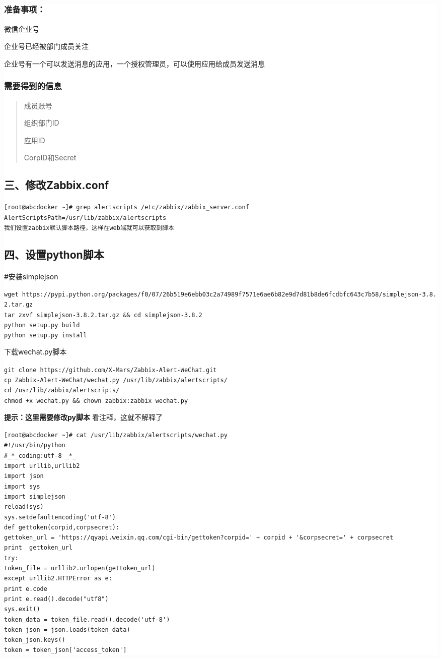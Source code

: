 ### 准备事项：

微信企业号 

企业号已经被部门成员关注 

企业号有一个可以发送消息的应用，一个授权管理员，可以使用应用给成员发送消息

### 需要得到的信息

> 成员账号
> 
> 组织部门ID
> 
> 应用ID
> 
> CorpID和Secret

## 三、修改Zabbix.conf
    [root@abcdocker ~]# grep alertscripts /etc/zabbix/zabbix_server.conf 
    AlertScriptsPath=/usr/lib/zabbix/alertscripts
    我们设置zabbix默认脚本路径，这样在web端就可以获取到脚本

## 四、设置python脚本
#安装simplejson

    wget https://pypi.python.org/packages/f0/07/26b519e6ebb03c2a74989f7571e6ae6b82e9d7d81b8de6fcdbfc643c7b58/simplejson-3.8.2.tar.gz
    tar zxvf simplejson-3.8.2.tar.gz && cd simplejson-3.8.2
    python setup.py build
    python setup.py install

下载wechat.py脚本

    git clone https://github.com/X-Mars/Zabbix-Alert-WeChat.git
    cp Zabbix-Alert-WeChat/wechat.py /usr/lib/zabbix/alertscripts/
    cd /usr/lib/zabbix/alertscripts/
    chmod +x wechat.py && chown zabbix:zabbix wechat.py

**提示：这里需要修改py脚本**
看注释，这就不解释了

    [root@abcdocker ~]# cat /usr/lib/zabbix/alertscripts/wechat.py 
    #!/usr/bin/python
    #_*_coding:utf-8 _*_
    import urllib,urllib2
    import json
    import sys
    import simplejson
    reload(sys)
    sys.setdefaultencoding('utf-8')
    def gettoken(corpid,corpsecret):
    gettoken_url = 'https://qyapi.weixin.qq.com/cgi-bin/gettoken?corpid=' + corpid + '&corpsecret=' + corpsecret
    print  gettoken_url
    try:
    token_file = urllib2.urlopen(gettoken_url)
    except urllib2.HTTPError as e:
    print e.code
    print e.read().decode("utf8")
    sys.exit()
    token_data = token_file.read().decode('utf-8')
    token_json = json.loads(token_data)
    token_json.keys()
    token = token_json['access_token']